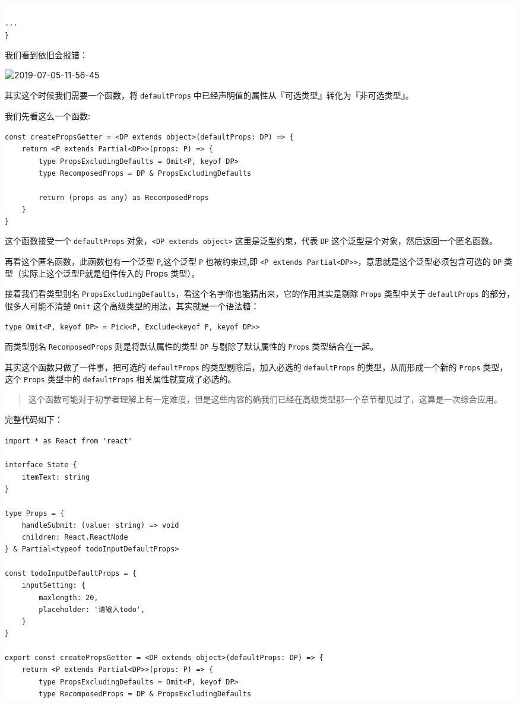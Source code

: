 ```

...
}

```

我们看到依旧会报错：

![2019-07-05-11-56-45](https://p1-jj.byteimg.com/tos-cn-i-t2oaga2asx/gold-user-assets/2019/10/11/16dbb13b3680b13a~tplv-t2oaga2asx-image.image)

其实这个时候我们需要一个函数，将 `defaultProps` 中已经声明值的属性从『可选类型』转化为『非可选类型』。

我们先看这么一个函数:

```
const createPropsGetter = <DP extends object>(defaultProps: DP) => {
    return <P extends Partial<DP>>(props: P) => {
        type PropsExcludingDefaults = Omit<P, keyof DP>
        type RecomposedProps = DP & PropsExcludingDefaults

        return (props as any) as RecomposedProps
    }
}
```

这个函数接受一个 `defaultProps` 对象，`<DP extends object>` 这里是泛型约束，代表 `DP` 这个泛型是个对象，然后返回一个匿名函数。

再看这个匿名函数，此函数也有一个泛型 `P`,这个泛型 `P` 也被约束过,即 `<P extends Partial<DP>>`，意思就是这个泛型必须包含可选的 `DP` 类型（实际上这个泛型P就是组件传入的 Props 类型）。

接着我们看类型别名 `PropsExcludingDefaults`，看这个名字你也能猜出来，它的作用其实是剔除 `Props` 类型中关于 `defaultProps` 的部分，很多人可能不清楚 `Omit` 这个高级类型的用法，其实就是一个语法糖：

```
type Omit<P, keyof DP> = Pick<P, Exclude<keyof P, keyof DP>>
```

而类型别名 `RecomposedProps` 则是将默认属性的类型 `DP` 与剔除了默认属性的 `Props` 类型结合在一起。

其实这个函数只做了一件事，把可选的 `defaultProps` 的类型剔除后，加入必选的 `defaultProps` 的类型，从而形成一个新的 `Props` 类型，这个 `Props` 类型中的 `defaultProps` 相关属性就变成了必选的。

> 这个函数可能对于初学者理解上有一定难度，但是这些内容的确我们已经在高级类型那一个章节都见过了，这算是一次综合应用。

完整代码如下：

```
import * as React from 'react'

interface State {
    itemText: string
}

type Props = {
    handleSubmit: (value: string) => void
    children: React.ReactNode
} & Partial<typeof todoInputDefaultProps>

const todoInputDefaultProps = {
    inputSetting: {
        maxlength: 20,
        placeholder: '请输入todo',
    }
}

export const createPropsGetter = <DP extends object>(defaultProps: DP) => {
    return <P extends Partial<DP>>(props: P) => {
        type PropsExcludingDefaults = Omit<P, keyof DP>
        type RecomposedProps = DP & PropsExcludingDefaults

```